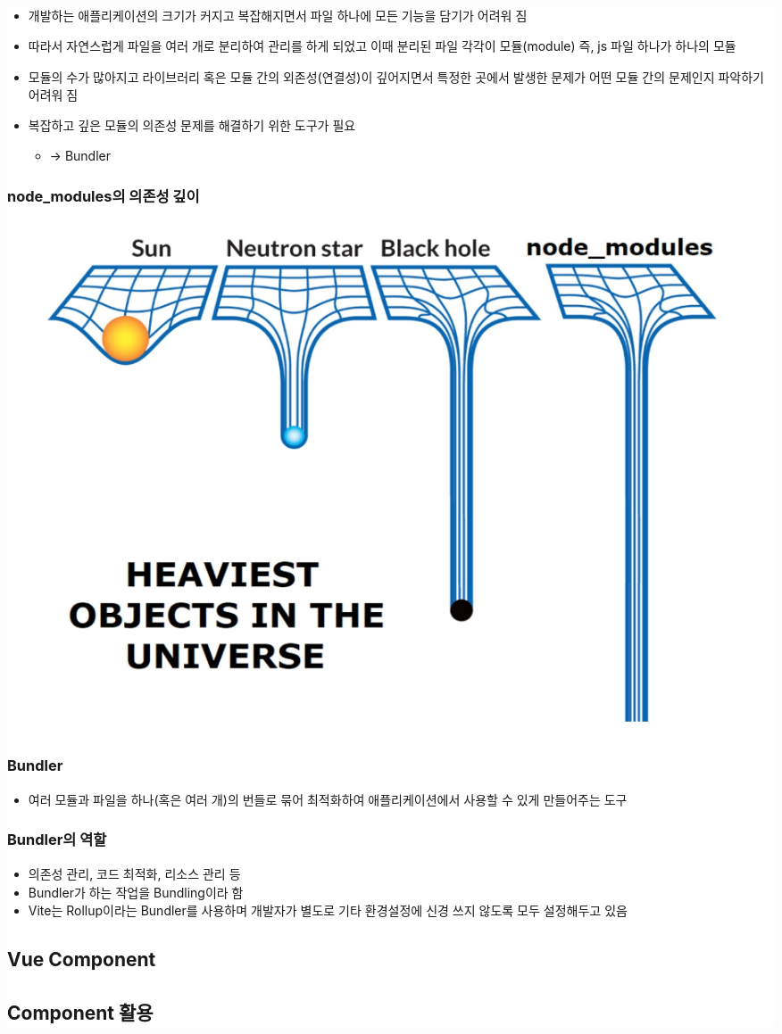 - 개발하는 애플리케이션의 크기가 커지고 복잡해지면서 파일 하나에 모든 기능을 담기가 어려워 짐
- 따라서 자연스럽게 파일을 여러 개로 분리하여 관리를 하게 되었고 이때 분리된 파일 각각이 모듈(module) 즉, js 파일 하나가 하나의 모듈

- 모듈의 수가 많아지고 라이브러리 혹은 모듈 간의 외존성(연결성)이 깊어지면서 특정한 곳에서 발생한 문제가 어떤 모듈 간의 문제인지 파악하기 어려워 짐
- 복잡하고 깊은 모듈의 의존성 문제를 해결하기 위한 도구가 필요
  - -> Bundler

### node_modules의 의존성 깊이

![Alt text](<images/module 1.PNG>)

### Bundler
- 여러 모듈과 파일을 하나(혹은 여러 개)의 번들로 묶어 최적화하여 애플리케이션에서 사용할 수 있게 만들어주는 도구

### Bundler의 역할
- 의존성 관리, 코드 최적화, 리소스 관리 등
- Bundler가 하는 작업을 Bundling이라 함
- Vite는 Rollup이라는 Bundler를 사용하며 개발자가 별도로 기타 환경설정에 신경 쓰지 않도록 모두 설정해두고 있음

## Vue Component

## Component 활용
